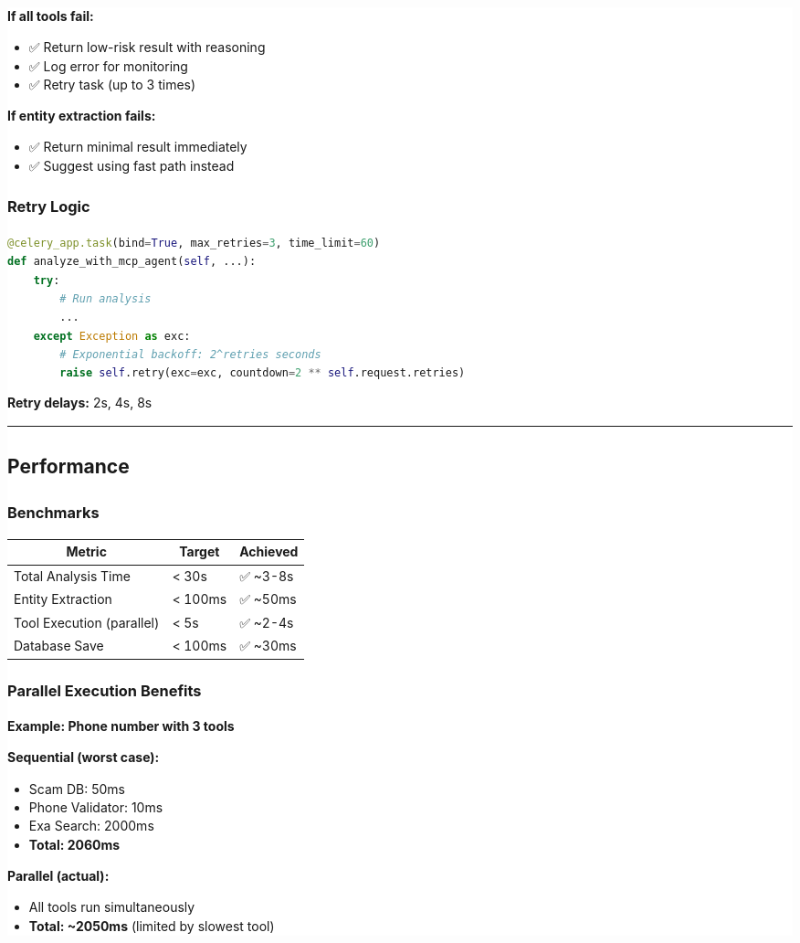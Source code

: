 **If all tools fail:**
- ✅ Return low-risk result with reasoning
- ✅ Log error for monitoring
- ✅ Retry task (up to 3 times)

**If entity extraction fails:**
- ✅ Return minimal result immediately
- ✅ Suggest using fast path instead

### Retry Logic

```python
@celery_app.task(bind=True, max_retries=3, time_limit=60)
def analyze_with_mcp_agent(self, ...):
    try:
        # Run analysis
        ...
    except Exception as exc:
        # Exponential backoff: 2^retries seconds
        raise self.retry(exc=exc, countdown=2 ** self.request.retries)
```

**Retry delays:** 2s, 4s, 8s

---

## Performance

### Benchmarks

| Metric | Target | Achieved |
|--------|--------|----------|
| Total Analysis Time | < 30s | ✅ ~3-8s |
| Entity Extraction | < 100ms | ✅ ~50ms |
| Tool Execution (parallel) | < 5s | ✅ ~2-4s |
| Database Save | < 100ms | ✅ ~30ms |

### Parallel Execution Benefits

**Example: Phone number with 3 tools**

**Sequential (worst case):**
- Scam DB: 50ms
- Phone Validator: 10ms  
- Exa Search: 2000ms
- **Total: 2060ms**

**Parallel (actual):**
- All tools run simultaneously
- **Total: ~2050ms** (limited by slowest tool)
